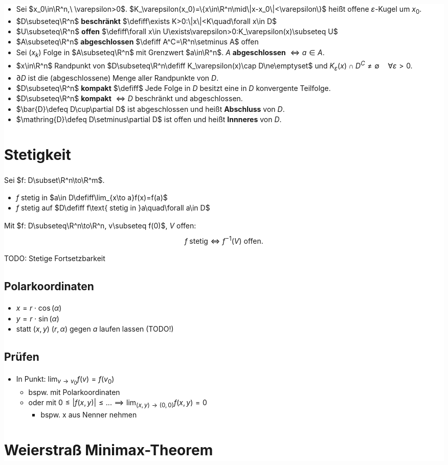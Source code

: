 -   Sei $x_0\in\R^n,\ \varepsilon>0$.
    $K_\varepsilon(x_0)=\{x\in\R^n\mid\|x-x_0\|<\varepsilon\}$ heißt
    offene $\varepsilon$-Kugel um $x_0$.
-   $D\subseteq\R^n$ **beschränkt**
    $\defiff\exists K>0:\|x\|<K\quad\forall x\in D$
-   $U\subseteq\R^n$ **offen**
    $\defiff\forall x\in U\exists\varepsilon>0:K_\varepsilon(x)\subseteq U$
-   $A\subseteq\R^n$ **abgeschlossen** $\defiff A^C=\R^n\setminus A$
    offen
-   Sei $(x_k)$ Folge in $A\subseteq\R^n$ mit Grenzwert $a\in\R^n$. $A$
    **abgeschlossen** $\iff a\in A$.
-   $x\in\R^n$ Randpunkt von
    $D\subseteq\R^n\defiff K_\varepsilon(x)\cap D\ne\emptyset$ und
    $K_\varepsilon(x)\cap D^C\ne\emptyset\quad\forall\varepsilon>0$.
-   $\partial D$ ist die (abgeschlossene) Menge aller Randpunkte von
    $D$.
-   $D\subseteq\R^n$ **kompakt** $\defiff$ Jede Folge in $D$ besitzt
    eine in $D$ konvergente Teilfolge.
-   $D\subseteq\R^n$ **kompakt** $\iff D$ beschränkt und abgeschlossen.
-   $\bar{D}\defeq D\cup\partial D$ ist abgeschlossen und heißt
    **Abschluss** von $D$.
-   $\mathring{D}\defeq D\setminus\partial D$ ist offen und heißt
    **Innneres** von $D$.

# Stetigkeit

Sei $f: D\subset\R^n\to\R^m$.

-   $f$ stetig in $a\in D\defiff\lim_{x\to a}f(x)=f(a)$
-   $f$ stetig auf $D\defiff f\text{ stetig in }a\quad\forall a\in D$

Mit $f: D\subseteq\R^n\to\R^n, v\subseteq f(0)$, $V$ offen:
$$f\text{ stetig}\iff f^{-1}(V)\text{ offen.}$$

TODO: Stetige Fortsetzbarkeit

## Polarkoordinaten

-   $x=r\cdot\cos(\alpha)$
-   $y=r\cdot\sin(\alpha)$
-   statt $(x,y)$ $(r,\alpha)$ gegen $a$ laufen lassen (TODO!)

## Prüfen

-   In Punkt: $\lim_{v\to v_0} f(v)=f(v_0)$
    -   bspw. mit Polarkoordinaten
    -   oder mit
        $0\le|f(x,y)|\le ... \implies \lim_{(x,y)\to(0,0)}f(x,y)=0$
        -   bspw. x aus Nenner nehmen

# Weierstraß Minimax-Theorem
